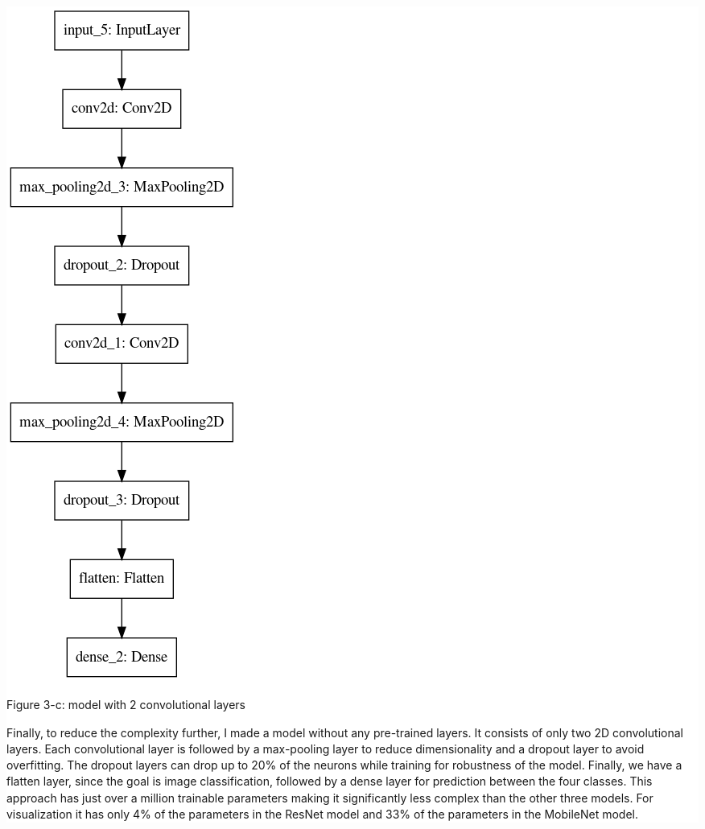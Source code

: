 ![CNN](results/model3.png)

Figure 3-c: model with 2 convolutional layers

Finally, to reduce the complexity further, I made a model without any pre-trained layers. It consists of only two 2D convolutional layers. Each convolutional layer is followed by a max-pooling layer to reduce dimensionality and a dropout layer to avoid overfitting. The dropout layers can drop up to 20% of the neurons while training for robustness of the model.
Finally, we have a flatten layer, since the goal is image classification, followed by a dense layer for prediction between the four classes. This approach has just over a million trainable parameters making it significantly less complex than the other three models. For visualization it has only 4% of the parameters in the ResNet model and 33% of the parameters in the MobileNet model.
